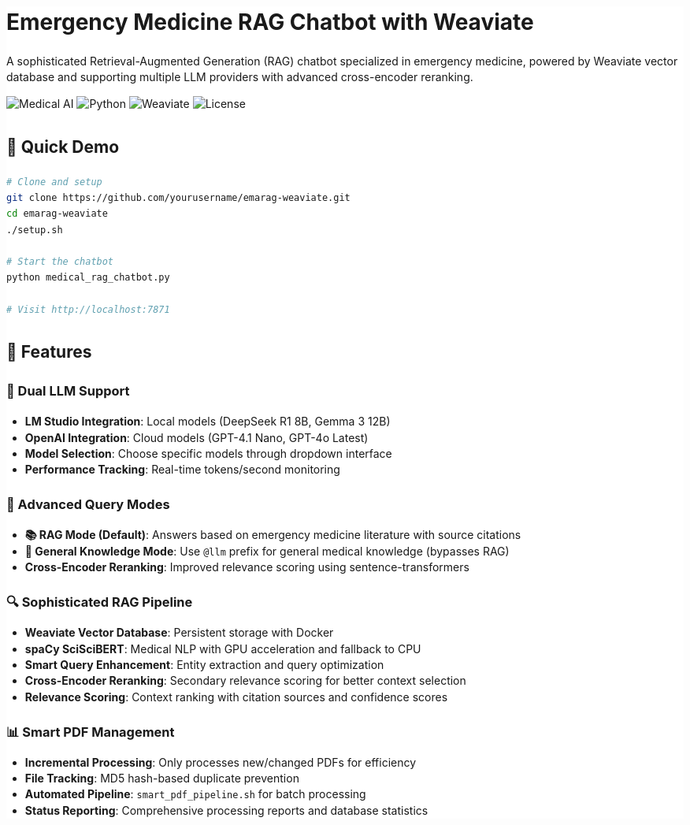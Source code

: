 # Emergency Medicine RAG Chatbot with Weaviate

A sophisticated Retrieval-Augmented Generation (RAG) chatbot specialized in emergency medicine, powered by Weaviate vector database and supporting multiple LLM providers with advanced cross-encoder reranking.

![Medical AI](https://img.shields.io/badge/Medical%20AI-Emergency%20Medicine-red)
![Python](https://img.shields.io/badge/Python-3.12+-blue)
![Weaviate](https://img.shields.io/badge/Weaviate-Vector%20DB-green)
![License](https://img.shields.io/badge/License-MIT-yellow)

## 🎯 Quick Demo

```bash
# Clone and setup
git clone https://github.com/yourusername/emarag-weaviate.git
cd emarag-weaviate
./setup.sh

# Start the chatbot
python medical_rag_chatbot.py

# Visit http://localhost:7871
```

## 🌟 Features

### 🤖 Dual LLM Support
- **LM Studio Integration**: Local models (DeepSeek R1 8B, Gemma 3 12B)
- **OpenAI Integration**: Cloud models (GPT-4.1 Nano, GPT-4o Latest)
- **Model Selection**: Choose specific models through dropdown interface
- **Performance Tracking**: Real-time tokens/second monitoring

### 🧠 Advanced Query Modes
- **📚 RAG Mode (Default)**: Answers based on emergency medicine literature with source citations
- **🚀 General Knowledge Mode**: Use `@llm` prefix for general medical knowledge (bypasses RAG)
- **Cross-Encoder Reranking**: Improved relevance scoring using sentence-transformers

### 🔍 Sophisticated RAG Pipeline
- **Weaviate Vector Database**: Persistent storage with Docker
- **spaCy SciSciBERT**: Medical NLP with GPU acceleration and fallback to CPU
- **Smart Query Enhancement**: Entity extraction and query optimization
- **Cross-Encoder Reranking**: Secondary relevance scoring for better context selection
- **Relevance Scoring**: Context ranking with citation sources and confidence scores

### 📊 Smart PDF Management
- **Incremental Processing**: Only processes new/changed PDFs for efficiency
- **File Tracking**: MD5 hash-based duplicate prevention
- **Automated Pipeline**: `smart_pdf_pipeline.sh` for batch processing
- **Status Reporting**: Comprehensive processing reports and database statistics
